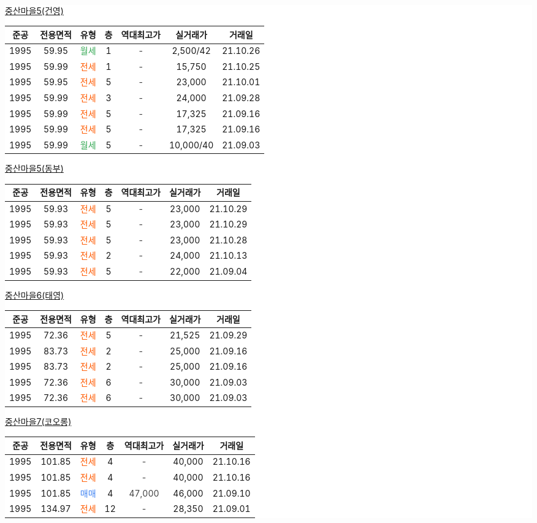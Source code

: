 [중산마을5(건영)](https://search.naver.com/search.naver?query=%EC%A4%91%EC%82%B0%EB%A7%88%EC%9D%845%28%EA%B1%B4%EC%98%81%29)

|준공|전용면적|유형|층|역대최고가|실거래가|거래일|
|:---:|:---:|:---:|:---:|:---:|:---:|:---:|
|1995|59.95|<span style="color:#34A853">월세</span>|1|<span style="color:#444444">-</span>|2,500/42|21.10.26|
|1995|59.99|<span style="color:#FF5A00">전세</span>|1|<span style="color:#444444">-</span>|15,750|21.10.25|
|1995|59.95|<span style="color:#FF5A00">전세</span>|5|<span style="color:#444444">-</span>|23,000|21.10.01|
|1995|59.99|<span style="color:#FF5A00">전세</span>|3|<span style="color:#444444">-</span>|24,000|21.09.28|
|1995|59.99|<span style="color:#FF5A00">전세</span>|5|<span style="color:#444444">-</span>|17,325|21.09.16|
|1995|59.99|<span style="color:#FF5A00">전세</span>|5|<span style="color:#444444">-</span>|17,325|21.09.16|
|1995|59.99|<span style="color:#34A853">월세</span>|5|<span style="color:#444444">-</span>|10,000/40|21.09.03|

[중산마을5(동부)](https://search.naver.com/search.naver?query=%EC%A4%91%EC%82%B0%EB%A7%88%EC%9D%845%28%EB%8F%99%EB%B6%80%29)

|준공|전용면적|유형|층|역대최고가|실거래가|거래일|
|:---:|:---:|:---:|:---:|:---:|:---:|:---:|
|1995|59.93|<span style="color:#FF5A00">전세</span>|5|<span style="color:#444444">-</span>|23,000|21.10.29|
|1995|59.93|<span style="color:#FF5A00">전세</span>|5|<span style="color:#444444">-</span>|23,000|21.10.29|
|1995|59.93|<span style="color:#FF5A00">전세</span>|5|<span style="color:#444444">-</span>|23,000|21.10.28|
|1995|59.93|<span style="color:#FF5A00">전세</span>|2|<span style="color:#444444">-</span>|24,000|21.10.13|
|1995|59.93|<span style="color:#FF5A00">전세</span>|5|<span style="color:#444444">-</span>|22,000|21.09.04|

[중산마을6(태영)](https://search.naver.com/search.naver?query=%EC%A4%91%EC%82%B0%EB%A7%88%EC%9D%846%28%ED%83%9C%EC%98%81%29)

|준공|전용면적|유형|층|역대최고가|실거래가|거래일|
|:---:|:---:|:---:|:---:|:---:|:---:|:---:|
|1995|72.36|<span style="color:#FF5A00">전세</span>|5|<span style="color:#444444">-</span>|21,525|21.09.29|
|1995|83.73|<span style="color:#FF5A00">전세</span>|2|<span style="color:#444444">-</span>|25,000|21.09.16|
|1995|83.73|<span style="color:#FF5A00">전세</span>|2|<span style="color:#444444">-</span>|25,000|21.09.16|
|1995|72.36|<span style="color:#FF5A00">전세</span>|6|<span style="color:#444444">-</span>|30,000|21.09.03|
|1995|72.36|<span style="color:#FF5A00">전세</span>|6|<span style="color:#444444">-</span>|30,000|21.09.03|

[중산마을7(코오롱)](https://search.naver.com/search.naver?query=%EC%A4%91%EC%82%B0%EB%A7%88%EC%9D%847%28%EC%BD%94%EC%98%A4%EB%A1%B1%29)

|준공|전용면적|유형|층|역대최고가|실거래가|거래일|
|:---:|:---:|:---:|:---:|:---:|:---:|:---:|
|1995|101.85|<span style="color:#FF5A00">전세</span>|4|<span style="color:#444444">-</span>|40,000|21.10.16|
|1995|101.85|<span style="color:#FF5A00">전세</span>|4|<span style="color:#444444">-</span>|40,000|21.10.16|
|1995|101.85|<span style="color:#4285F3">매매</span>|4|<span style="color:#444444">47,000</span>|46,000|21.09.10|
|1995|134.97|<span style="color:#FF5A00">전세</span>|12|<span style="color:#444444">-</span>|28,350|21.09.01|

